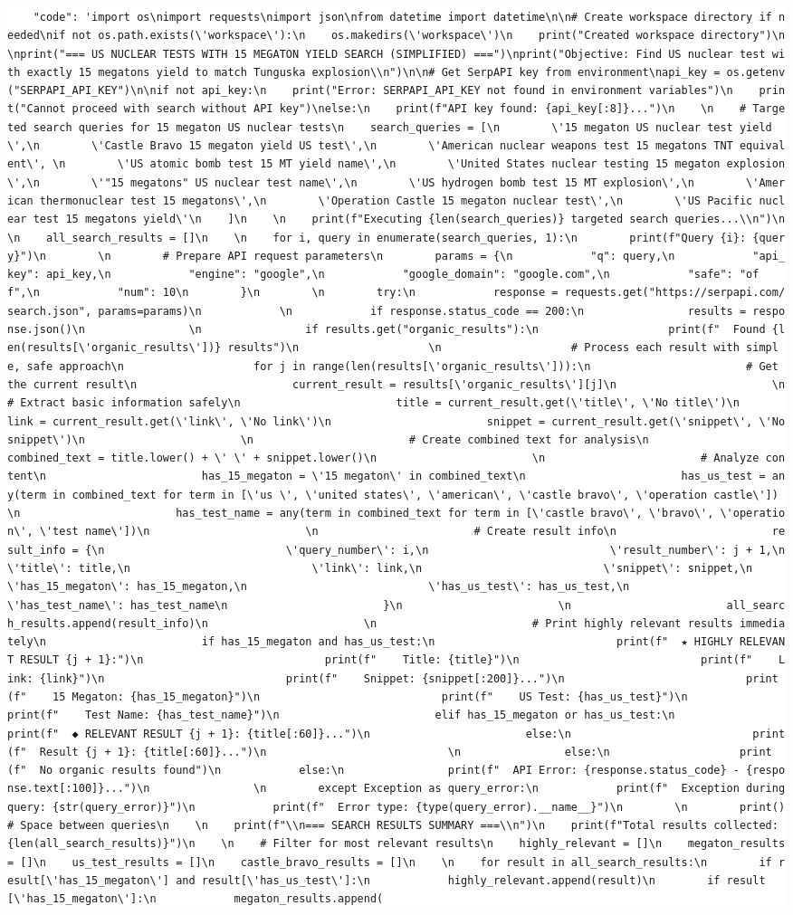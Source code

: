 ```
    "code": 'import os\nimport requests\nimport json\nfrom datetime import datetime\n\n# Create workspace directory if needed\nif not os.path.exists(\'workspace\'):\n    os.makedirs(\'workspace\')\n    print("Created workspace directory")\n\nprint("=== US NUCLEAR TESTS WITH 15 MEGATON YIELD SEARCH (SIMPLIFIED) ===")\nprint("Objective: Find US nuclear test with exactly 15 megatons yield to match Tunguska explosion\\n")\n\n# Get SerpAPI key from environment\napi_key = os.getenv("SERPAPI_API_KEY")\n\nif not api_key:\n    print("Error: SERPAPI_API_KEY not found in environment variables")\n    print("Cannot proceed with search without API key")\nelse:\n    print(f"API key found: {api_key[:8]}...")\n    \n    # Targeted search queries for 15 megaton US nuclear tests\n    search_queries = [\n        \'15 megaton US nuclear test yield\',\n        \'Castle Bravo 15 megaton yield US test\',\n        \'American nuclear weapons test 15 megatons TNT equivalent\', \n        \'US atomic bomb test 15 MT yield name\',\n        \'United States nuclear testing 15 megaton explosion\',\n        \'"15 megatons" US nuclear test name\',\n        \'US hydrogen bomb test 15 MT explosion\',\n        \'American thermonuclear test 15 megatons\',\n        \'Operation Castle 15 megaton nuclear test\',\n        \'US Pacific nuclear test 15 megatons yield\'\n    ]\n    \n    print(f"Executing {len(search_queries)} targeted search queries...\\n")\n    \n    all_search_results = []\n    \n    for i, query in enumerate(search_queries, 1):\n        print(f"Query {i}: {query}")\n        \n        # Prepare API request parameters\n        params = {\n            "q": query,\n            "api_key": api_key,\n            "engine": "google",\n            "google_domain": "google.com",\n            "safe": "off",\n            "num": 10\n        }\n        \n        try:\n            response = requests.get("https://serpapi.com/search.json", params=params)\n            \n            if response.status_code == 200:\n                results = response.json()\n                \n                if results.get("organic_results"):\n                    print(f"  Found {len(results[\'organic_results\'])} results")\n                    \n                    # Process each result with simple, safe approach\n                    for j in range(len(results[\'organic_results\'])):\n                        # Get the current result\n                        current_result = results[\'organic_results\'][j]\n                        \n                        # Extract basic information safely\n                        title = current_result.get(\'title\', \'No title\')\n                        link = current_result.get(\'link\', \'No link\')\n                        snippet = current_result.get(\'snippet\', \'No snippet\')\n                        \n                        # Create combined text for analysis\n                        combined_text = title.lower() + \' \' + snippet.lower()\n                        \n                        # Analyze content\n                        has_15_megaton = \'15 megaton\' in combined_text\n                        has_us_test = any(term in combined_text for term in [\'us \', \'united states\', \'american\', \'castle bravo\', \'operation castle\'])\n                        has_test_name = any(term in combined_text for term in [\'castle bravo\', \'bravo\', \'operation\', \'test name\'])\n                        \n                        # Create result info\n                        result_info = {\n                            \'query_number\': i,\n                            \'result_number\': j + 1,\n                            \'title\': title,\n                            \'link\': link,\n                            \'snippet\': snippet,\n                            \'has_15_megaton\': has_15_megaton,\n                            \'has_us_test\': has_us_test,\n                            \'has_test_name\': has_test_name\n                        }\n                        \n                        all_search_results.append(result_info)\n                        \n                        # Print highly relevant results immediately\n                        if has_15_megaton and has_us_test:\n                            print(f"  ★ HIGHLY RELEVANT RESULT {j + 1}:")\n                            print(f"    Title: {title}")\n                            print(f"    Link: {link}")\n                            print(f"    Snippet: {snippet[:200]}...")\n                            print(f"    15 Megaton: {has_15_megaton}")\n                            print(f"    US Test: {has_us_test}")\n                            print(f"    Test Name: {has_test_name}")\n                        elif has_15_megaton or has_us_test:\n                            print(f"  ◆ RELEVANT RESULT {j + 1}: {title[:60]}...")\n                        else:\n                            print(f"  Result {j + 1}: {title[:60]}...")\n                            \n                else:\n                    print(f"  No organic results found")\n            else:\n                print(f"  API Error: {response.status_code} - {response.text[:100]}...")\n                \n        except Exception as query_error:\n            print(f"  Exception during query: {str(query_error)}")\n            print(f"  Error type: {type(query_error).__name__}")\n        \n        print()  # Space between queries\n    \n    print(f"\\n=== SEARCH RESULTS SUMMARY ===\\n")\n    print(f"Total results collected: {len(all_search_results)}")\n    \n    # Filter for most relevant results\n    highly_relevant = []\n    megaton_results = []\n    us_test_results = []\n    castle_bravo_results = []\n    \n    for result in all_search_results:\n        if result[\'has_15_megaton\'] and result[\'has_us_test\']:\n            highly_relevant.append(result)\n        if result[\'has_15_megaton\']:\n            megaton_results.append(
```